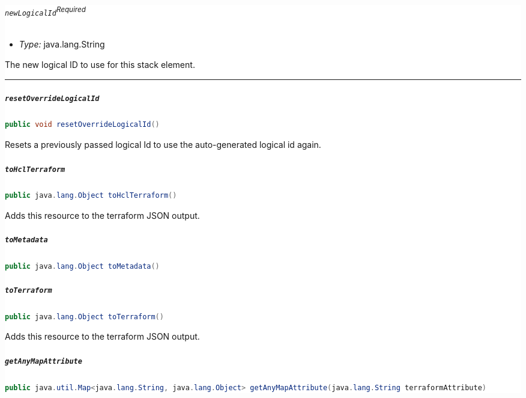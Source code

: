 ###### `newLogicalId`<sup>Required</sup> <a name="newLogicalId" id="@cdktf/provider-googleworkspace.dataGoogleworkspacePrivileges.DataGoogleworkspacePrivileges.overrideLogicalId.parameter.newLogicalId"></a>

- *Type:* java.lang.String

The new logical ID to use for this stack element.

---

##### `resetOverrideLogicalId` <a name="resetOverrideLogicalId" id="@cdktf/provider-googleworkspace.dataGoogleworkspacePrivileges.DataGoogleworkspacePrivileges.resetOverrideLogicalId"></a>

```java
public void resetOverrideLogicalId()
```

Resets a previously passed logical Id to use the auto-generated logical id again.

##### `toHclTerraform` <a name="toHclTerraform" id="@cdktf/provider-googleworkspace.dataGoogleworkspacePrivileges.DataGoogleworkspacePrivileges.toHclTerraform"></a>

```java
public java.lang.Object toHclTerraform()
```

Adds this resource to the terraform JSON output.

##### `toMetadata` <a name="toMetadata" id="@cdktf/provider-googleworkspace.dataGoogleworkspacePrivileges.DataGoogleworkspacePrivileges.toMetadata"></a>

```java
public java.lang.Object toMetadata()
```

##### `toTerraform` <a name="toTerraform" id="@cdktf/provider-googleworkspace.dataGoogleworkspacePrivileges.DataGoogleworkspacePrivileges.toTerraform"></a>

```java
public java.lang.Object toTerraform()
```

Adds this resource to the terraform JSON output.

##### `getAnyMapAttribute` <a name="getAnyMapAttribute" id="@cdktf/provider-googleworkspace.dataGoogleworkspacePrivileges.DataGoogleworkspacePrivileges.getAnyMapAttribute"></a>

```java
public java.util.Map<java.lang.String, java.lang.Object> getAnyMapAttribute(java.lang.String terraformAttribute)
```
